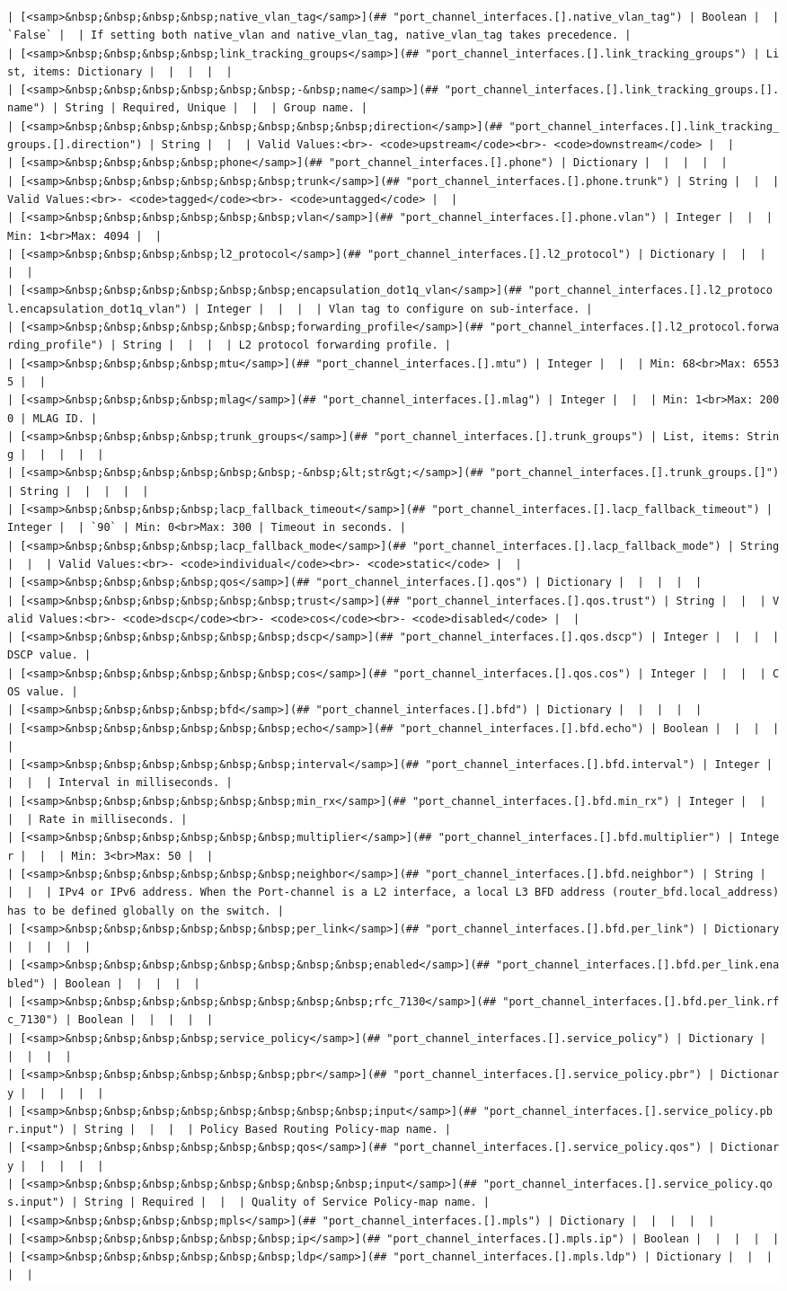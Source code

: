     | [<samp>&nbsp;&nbsp;&nbsp;&nbsp;native_vlan_tag</samp>](## "port_channel_interfaces.[].native_vlan_tag") | Boolean |  | `False` |  | If setting both native_vlan and native_vlan_tag, native_vlan_tag takes precedence. |
    | [<samp>&nbsp;&nbsp;&nbsp;&nbsp;link_tracking_groups</samp>](## "port_channel_interfaces.[].link_tracking_groups") | List, items: Dictionary |  |  |  |  |
    | [<samp>&nbsp;&nbsp;&nbsp;&nbsp;&nbsp;&nbsp;-&nbsp;name</samp>](## "port_channel_interfaces.[].link_tracking_groups.[].name") | String | Required, Unique |  |  | Group name. |
    | [<samp>&nbsp;&nbsp;&nbsp;&nbsp;&nbsp;&nbsp;&nbsp;&nbsp;direction</samp>](## "port_channel_interfaces.[].link_tracking_groups.[].direction") | String |  |  | Valid Values:<br>- <code>upstream</code><br>- <code>downstream</code> |  |
    | [<samp>&nbsp;&nbsp;&nbsp;&nbsp;phone</samp>](## "port_channel_interfaces.[].phone") | Dictionary |  |  |  |  |
    | [<samp>&nbsp;&nbsp;&nbsp;&nbsp;&nbsp;&nbsp;trunk</samp>](## "port_channel_interfaces.[].phone.trunk") | String |  |  | Valid Values:<br>- <code>tagged</code><br>- <code>untagged</code> |  |
    | [<samp>&nbsp;&nbsp;&nbsp;&nbsp;&nbsp;&nbsp;vlan</samp>](## "port_channel_interfaces.[].phone.vlan") | Integer |  |  | Min: 1<br>Max: 4094 |  |
    | [<samp>&nbsp;&nbsp;&nbsp;&nbsp;l2_protocol</samp>](## "port_channel_interfaces.[].l2_protocol") | Dictionary |  |  |  |  |
    | [<samp>&nbsp;&nbsp;&nbsp;&nbsp;&nbsp;&nbsp;encapsulation_dot1q_vlan</samp>](## "port_channel_interfaces.[].l2_protocol.encapsulation_dot1q_vlan") | Integer |  |  |  | Vlan tag to configure on sub-interface. |
    | [<samp>&nbsp;&nbsp;&nbsp;&nbsp;&nbsp;&nbsp;forwarding_profile</samp>](## "port_channel_interfaces.[].l2_protocol.forwarding_profile") | String |  |  |  | L2 protocol forwarding profile. |
    | [<samp>&nbsp;&nbsp;&nbsp;&nbsp;mtu</samp>](## "port_channel_interfaces.[].mtu") | Integer |  |  | Min: 68<br>Max: 65535 |  |
    | [<samp>&nbsp;&nbsp;&nbsp;&nbsp;mlag</samp>](## "port_channel_interfaces.[].mlag") | Integer |  |  | Min: 1<br>Max: 2000 | MLAG ID. |
    | [<samp>&nbsp;&nbsp;&nbsp;&nbsp;trunk_groups</samp>](## "port_channel_interfaces.[].trunk_groups") | List, items: String |  |  |  |  |
    | [<samp>&nbsp;&nbsp;&nbsp;&nbsp;&nbsp;&nbsp;-&nbsp;&lt;str&gt;</samp>](## "port_channel_interfaces.[].trunk_groups.[]") | String |  |  |  |  |
    | [<samp>&nbsp;&nbsp;&nbsp;&nbsp;lacp_fallback_timeout</samp>](## "port_channel_interfaces.[].lacp_fallback_timeout") | Integer |  | `90` | Min: 0<br>Max: 300 | Timeout in seconds. |
    | [<samp>&nbsp;&nbsp;&nbsp;&nbsp;lacp_fallback_mode</samp>](## "port_channel_interfaces.[].lacp_fallback_mode") | String |  |  | Valid Values:<br>- <code>individual</code><br>- <code>static</code> |  |
    | [<samp>&nbsp;&nbsp;&nbsp;&nbsp;qos</samp>](## "port_channel_interfaces.[].qos") | Dictionary |  |  |  |  |
    | [<samp>&nbsp;&nbsp;&nbsp;&nbsp;&nbsp;&nbsp;trust</samp>](## "port_channel_interfaces.[].qos.trust") | String |  |  | Valid Values:<br>- <code>dscp</code><br>- <code>cos</code><br>- <code>disabled</code> |  |
    | [<samp>&nbsp;&nbsp;&nbsp;&nbsp;&nbsp;&nbsp;dscp</samp>](## "port_channel_interfaces.[].qos.dscp") | Integer |  |  |  | DSCP value. |
    | [<samp>&nbsp;&nbsp;&nbsp;&nbsp;&nbsp;&nbsp;cos</samp>](## "port_channel_interfaces.[].qos.cos") | Integer |  |  |  | COS value. |
    | [<samp>&nbsp;&nbsp;&nbsp;&nbsp;bfd</samp>](## "port_channel_interfaces.[].bfd") | Dictionary |  |  |  |  |
    | [<samp>&nbsp;&nbsp;&nbsp;&nbsp;&nbsp;&nbsp;echo</samp>](## "port_channel_interfaces.[].bfd.echo") | Boolean |  |  |  |  |
    | [<samp>&nbsp;&nbsp;&nbsp;&nbsp;&nbsp;&nbsp;interval</samp>](## "port_channel_interfaces.[].bfd.interval") | Integer |  |  |  | Interval in milliseconds. |
    | [<samp>&nbsp;&nbsp;&nbsp;&nbsp;&nbsp;&nbsp;min_rx</samp>](## "port_channel_interfaces.[].bfd.min_rx") | Integer |  |  |  | Rate in milliseconds. |
    | [<samp>&nbsp;&nbsp;&nbsp;&nbsp;&nbsp;&nbsp;multiplier</samp>](## "port_channel_interfaces.[].bfd.multiplier") | Integer |  |  | Min: 3<br>Max: 50 |  |
    | [<samp>&nbsp;&nbsp;&nbsp;&nbsp;&nbsp;&nbsp;neighbor</samp>](## "port_channel_interfaces.[].bfd.neighbor") | String |  |  |  | IPv4 or IPv6 address. When the Port-channel is a L2 interface, a local L3 BFD address (router_bfd.local_address) has to be defined globally on the switch. |
    | [<samp>&nbsp;&nbsp;&nbsp;&nbsp;&nbsp;&nbsp;per_link</samp>](## "port_channel_interfaces.[].bfd.per_link") | Dictionary |  |  |  |  |
    | [<samp>&nbsp;&nbsp;&nbsp;&nbsp;&nbsp;&nbsp;&nbsp;&nbsp;enabled</samp>](## "port_channel_interfaces.[].bfd.per_link.enabled") | Boolean |  |  |  |  |
    | [<samp>&nbsp;&nbsp;&nbsp;&nbsp;&nbsp;&nbsp;&nbsp;&nbsp;rfc_7130</samp>](## "port_channel_interfaces.[].bfd.per_link.rfc_7130") | Boolean |  |  |  |  |
    | [<samp>&nbsp;&nbsp;&nbsp;&nbsp;service_policy</samp>](## "port_channel_interfaces.[].service_policy") | Dictionary |  |  |  |  |
    | [<samp>&nbsp;&nbsp;&nbsp;&nbsp;&nbsp;&nbsp;pbr</samp>](## "port_channel_interfaces.[].service_policy.pbr") | Dictionary |  |  |  |  |
    | [<samp>&nbsp;&nbsp;&nbsp;&nbsp;&nbsp;&nbsp;&nbsp;&nbsp;input</samp>](## "port_channel_interfaces.[].service_policy.pbr.input") | String |  |  |  | Policy Based Routing Policy-map name. |
    | [<samp>&nbsp;&nbsp;&nbsp;&nbsp;&nbsp;&nbsp;qos</samp>](## "port_channel_interfaces.[].service_policy.qos") | Dictionary |  |  |  |  |
    | [<samp>&nbsp;&nbsp;&nbsp;&nbsp;&nbsp;&nbsp;&nbsp;&nbsp;input</samp>](## "port_channel_interfaces.[].service_policy.qos.input") | String | Required |  |  | Quality of Service Policy-map name. |
    | [<samp>&nbsp;&nbsp;&nbsp;&nbsp;mpls</samp>](## "port_channel_interfaces.[].mpls") | Dictionary |  |  |  |  |
    | [<samp>&nbsp;&nbsp;&nbsp;&nbsp;&nbsp;&nbsp;ip</samp>](## "port_channel_interfaces.[].mpls.ip") | Boolean |  |  |  |  |
    | [<samp>&nbsp;&nbsp;&nbsp;&nbsp;&nbsp;&nbsp;ldp</samp>](## "port_channel_interfaces.[].mpls.ldp") | Dictionary |  |  |  |  |